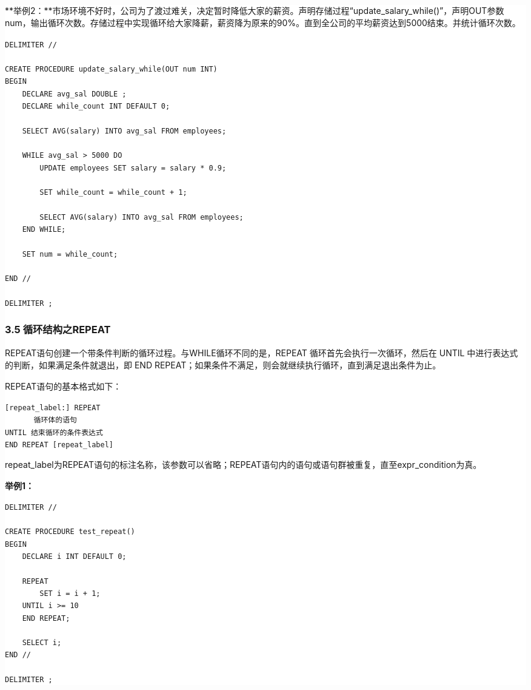 **举例2：**市场环境不好时，公司为了渡过难关，决定暂时降低大家的薪资。声明存储过程“update_salary_while()”，声明OUT参数num，输出循环次数。存储过程中实现循环给大家降薪，薪资降为原来的90%。直到全公司的平均薪资达到5000结束。并统计循环次数。

```mysql
DELIMITER //

CREATE PROCEDURE update_salary_while(OUT num INT)
BEGIN
	DECLARE avg_sal DOUBLE ;
	DECLARE while_count INT DEFAULT 0;
	
	SELECT AVG(salary) INTO avg_sal FROM employees;
	
	WHILE avg_sal > 5000 DO
		UPDATE employees SET salary = salary * 0.9;
		
		SET while_count = while_count + 1;
		
		SELECT AVG(salary) INTO avg_sal FROM employees;
	END WHILE;
	
	SET num = while_count;

END //

DELIMITER ;
```

### 3.5 循环结构之REPEAT

REPEAT语句创建一个带条件判断的循环过程。与WHILE循环不同的是，REPEAT 循环首先会执行一次循环，然后在 UNTIL 中进行表达式的判断，如果满足条件就退出，即 END REPEAT；如果条件不满足，则会就继续执行循环，直到满足退出条件为止。

REPEAT语句的基本格式如下：

```mysql
[repeat_label:] REPEAT
　　　　循环体的语句
UNTIL 结束循环的条件表达式
END REPEAT [repeat_label]
```

repeat_label为REPEAT语句的标注名称，该参数可以省略；REPEAT语句内的语句或语句群被重复，直至expr_condition为真。

**举例1：**

```mysql
DELIMITER //

CREATE PROCEDURE test_repeat()
BEGIN	
	DECLARE i INT DEFAULT 0;
	
	REPEAT 
		SET i = i + 1;
	UNTIL i >= 10
	END REPEAT;
	
	SELECT i;
END //

DELIMITER ;
```
